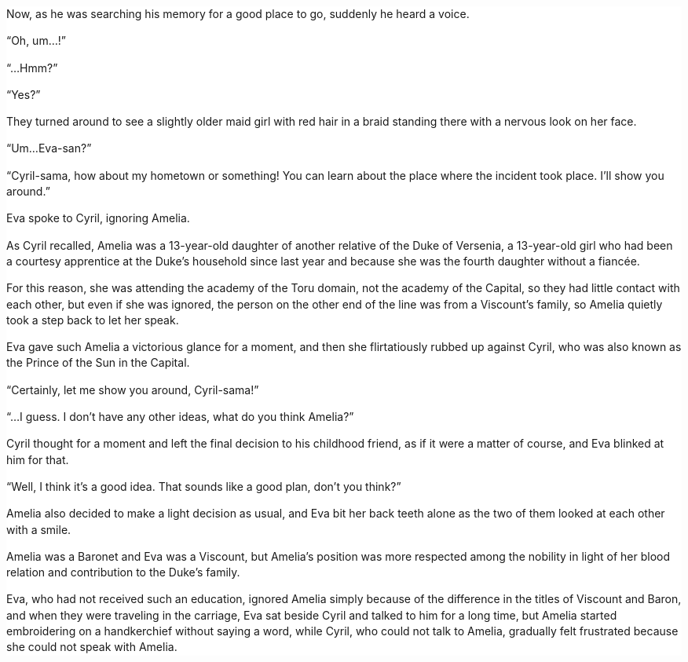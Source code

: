 Now, as he was searching his memory for a good place to go, suddenly he
heard a voice.

“Oh, um…!”

“…Hmm?”

“Yes?”

They turned around to see a slightly older maid girl with red hair in a
braid standing there with a nervous look on her face.

“Um…Eva-san?”

“Cyril-sama, how about my hometown or something! You can learn about the
place where the incident took place. I’ll show you around.”

Eva spoke to Cyril, ignoring Amelia.

As Cyril recalled, Amelia was a 13-year-old daughter of another relative
of the Duke of Versenia, a 13-year-old girl who had been a courtesy
apprentice at the Duke’s household since last year and because she was
the fourth daughter without a fiancée.

For this reason, she was attending the academy of the Toru domain, not
the academy of the Capital, so they had little contact with each other,
but even if she was ignored, the person on the other end of the line was
from a Viscount’s family, so Amelia quietly took a step back to let her
speak.

Eva gave such Amelia a victorious glance for a moment, and then she
flirtatiously rubbed up against Cyril, who was also known as the Prince
of the Sun in the Capital.

“Certainly, let me show you around, Cyril-sama!”

“…I guess. I don’t have any other ideas, what do you think Amelia?”

Cyril thought for a moment and left the final decision to his childhood
friend, as if it were a matter of course, and Eva blinked at him for
that.

“Well, I think it’s a good idea. That sounds like a good plan, don’t you
think?”

Amelia also decided to make a light decision as usual, and Eva bit her
back teeth alone as the two of them looked at each other with a smile.

Amelia was a Baronet and Eva was a Viscount, but Amelia’s position was
more respected among the nobility in light of her blood relation and
contribution to the Duke’s family.

Eva, who had not received such an education, ignored Amelia simply
because of the difference in the titles of Viscount and Baron, and when
they were traveling in the carriage, Eva sat beside Cyril and talked to
him for a long time, but Amelia started embroidering on a handkerchief
without saying a word, while Cyril, who could not talk to Amelia,
gradually felt frustrated because she could not speak with Amelia.
